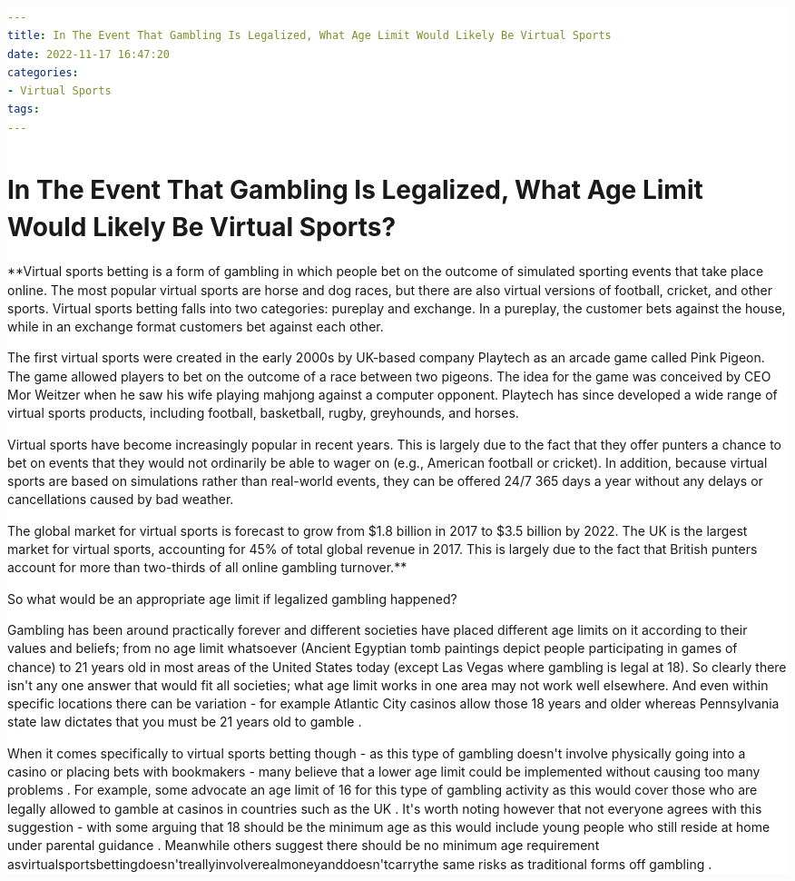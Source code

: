 ```yaml
---
title: In The Event That Gambling Is Legalized, What Age Limit Would Likely Be Virtual Sports
date: 2022-11-17 16:47:20
categories:
- Virtual Sports
tags:
---
```



#  In The Event That Gambling Is Legalized, What Age Limit Would Likely Be Virtual Sports?

**Virtual sports betting is a form of gambling in which people bet on the outcome of simulated sporting events that take place online. The most popular virtual sports are horse and dog races, but there are also virtual versions of football, cricket, and other sports. Virtual sports betting falls into two categories: pureplay and exchange. In a pureplay, the customer bets against the house, while in an exchange format customers bet against each other.

The first virtual sports were created in the early 2000s by UK-based company Playtech as an arcade game called Pink Pigeon. The game allowed players to bet on the outcome of a race between two pigeons. The idea for the game was conceived by CEO Mor Weitzer when he saw his wife playing mahjong against a computer opponent. Playtech has since developed a wide range of virtual sports products, including football, basketball, rugby, greyhounds, and horses.

Virtual sports have become increasingly popular in recent years. This is largely due to the fact that they offer punters a chance to bet on events that they would not ordinarily be able to wager on (e.g., American football or cricket). In addition, because virtual sports are based on simulations rather than real-world events, they can be offered 24/7 365 days a year without any delays or cancellations caused by bad weather.

The global market for virtual sports is forecast to grow from $1.8 billion in 2017 to $3.5 billion by 2022. The UK is the largest market for virtual sports, accounting for 45% of total global revenue in 2017. This is largely due to the fact that British punters account for more than two-thirds of all online gambling turnover.**

So what would be an appropriate age limit if legalized gambling happened? 

 Gambling has been around practically forever and different societies have placed different age limits on it according to their values and beliefs; from no age limit whatsoever (Ancient Egyptian tomb paintings depict people participating in games of chance) to 21 years old in most areas of the United States today (except Las Vegas where gambling is legal at 18). So clearly there isn't any one answer that would fit all societies; what age limit works in one area may not work well elsewhere. And even within specific locations there can be variation - for example Atlantic City casinos allow those 18 years and older whereas Pennsylvania state law dictates that you must be 21 years old to gamble . 

When it comes specifically to virtual sports betting though - as this type of gambling doesn't involve physically going into a casino or placing bets with bookmakers - many believe that a lower age limit could be implemented without causing too many problems . For example, some advocate an age limit of 16 for this type of gambling activity as this would cover those who are legally allowed to gamble at casinos in countries such as the UK . It's worth noting however that not everyone agrees with this suggestion - with some arguing that 18 should be the minimum age as this would include young people who still reside at home under parental guidance . Meanwhile others suggest there should be no minimum age requirement asvirtualsportsbettingdoesn'treallyinvolverealmoneyanddoesn'tcarrythe same risks as traditional forms off gambling . 
